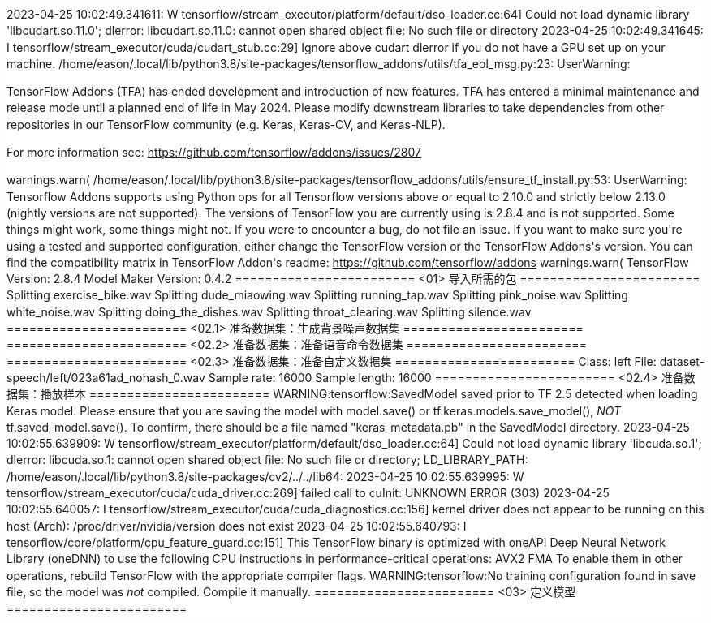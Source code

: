  2023-04-25 10:02:49.341611: W tensorflow/stream_executor/platform/default/dso_loader.cc:64] Could not load dynamic library 'libcudart.so.11.0'; dlerror: libcudart.so.11.0: cannot open shared object file: No such file or directory
2023-04-25 10:02:49.341645: I tensorflow/stream_executor/cuda/cudart_stub.cc:29] Ignore above cudart dlerror if you do not have a GPU set up on your machine.
/home/eason/.local/lib/python3.8/site-packages/tensorflow_addons/utils/tfa_eol_msg.py:23: UserWarning: 

TensorFlow Addons (TFA) has ended development and introduction of new features.
TFA has entered a minimal maintenance and release mode until a planned end of life in May 2024.
Please modify downstream libraries to take dependencies from other repositories in our TensorFlow community (e.g. Keras, Keras-CV, and Keras-NLP). 

For more information see: https://github.com/tensorflow/addons/issues/2807 

  warnings.warn(
/home/eason/.local/lib/python3.8/site-packages/tensorflow_addons/utils/ensure_tf_install.py:53: UserWarning: Tensorflow Addons supports using Python ops for all Tensorflow versions above or equal to 2.10.0 and strictly below 2.13.0 (nightly versions are not supported). 
 The versions of TensorFlow you are currently using is 2.8.4 and is not supported. 
Some things might work, some things might not.
If you were to encounter a bug, do not file an issue.
If you want to make sure you're using a tested and supported configuration, either change the TensorFlow version or the TensorFlow Addons's version. 
You can find the compatibility matrix in TensorFlow Addon's readme:
https://github.com/tensorflow/addons
  warnings.warn(
TensorFlow Version: 2.8.4
Model Maker Version: 0.4.2
======================== <01> 导入所需的包 ========================
Splitting exercise_bike.wav
Splitting dude_miaowing.wav
Splitting running_tap.wav
Splitting pink_noise.wav
Splitting white_noise.wav
Splitting doing_the_dishes.wav
Splitting throat_clearing.wav
Splitting silence.wav
======================== <02.1> 准备数据集：生成背景噪声数据集 ========================
======================== <02.2> 准备数据集：准备语音命令数据集 ========================
======================== <02.3> 准备数据集：准备自定义数据集 ========================
Class: left
File: dataset-speech/left/023a61ad_nohash_0.wav
Sample rate: 16000
Sample length: 16000
======================== <02.4> 准备数据集：播放样本 ========================
WARNING:tensorflow:SavedModel saved prior to TF 2.5 detected when loading Keras model. Please ensure that you are saving the model with model.save() or tf.keras.models.save_model(), *NOT* tf.saved_model.save(). To confirm, there should be a file named "keras_metadata.pb" in the SavedModel directory.
2023-04-25 10:02:55.639909: W tensorflow/stream_executor/platform/default/dso_loader.cc:64] Could not load dynamic library 'libcuda.so.1'; dlerror: libcuda.so.1: cannot open shared object file: No such file or directory; LD_LIBRARY_PATH: /home/eason/.local/lib/python3.8/site-packages/cv2/../../lib64:
2023-04-25 10:02:55.639995: W tensorflow/stream_executor/cuda/cuda_driver.cc:269] failed call to cuInit: UNKNOWN ERROR (303)
2023-04-25 10:02:55.640057: I tensorflow/stream_executor/cuda/cuda_diagnostics.cc:156] kernel driver does not appear to be running on this host (Arch): /proc/driver/nvidia/version does not exist
2023-04-25 10:02:55.640793: I tensorflow/core/platform/cpu_feature_guard.cc:151] This TensorFlow binary is optimized with oneAPI Deep Neural Network Library (oneDNN) to use the following CPU instructions in performance-critical operations:  AVX2 FMA
To enable them in other operations, rebuild TensorFlow with the appropriate compiler flags.
WARNING:tensorflow:No training configuration found in save file, so the model was *not* compiled. Compile it manually.
======================== <03> 定义模型 ========================
